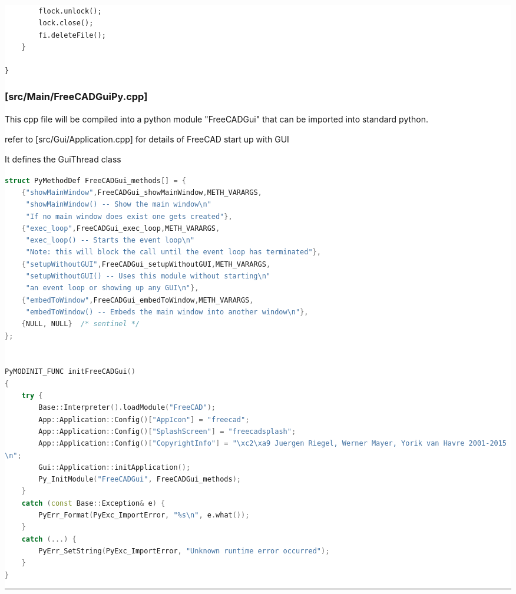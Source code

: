 ```
        flock.unlock();
        lock.close();
        fi.deleteFile();
    }

}
```

### [src/Main/FreeCADGuiPy.cpp]

This cpp file will be compiled into a python module "FreeCADGui" that can be imported into standard python.

refer to [src/Gui/Application.cpp] for details of FreeCAD start up with GUI

It defines the GuiThread class
```cpp
struct PyMethodDef FreeCADGui_methods[] = {
    {"showMainWindow",FreeCADGui_showMainWindow,METH_VARARGS,
     "showMainWindow() -- Show the main window\n"
     "If no main window does exist one gets created"},
    {"exec_loop",FreeCADGui_exec_loop,METH_VARARGS,
     "exec_loop() -- Starts the event loop\n"
     "Note: this will block the call until the event loop has terminated"},
    {"setupWithoutGUI",FreeCADGui_setupWithoutGUI,METH_VARARGS,
     "setupWithoutGUI() -- Uses this module without starting\n"
     "an event loop or showing up any GUI\n"},
    {"embedToWindow",FreeCADGui_embedToWindow,METH_VARARGS,
     "embedToWindow() -- Embeds the main window into another window\n"},
    {NULL, NULL}  /* sentinel */
};


PyMODINIT_FUNC initFreeCADGui()
{
    try {
        Base::Interpreter().loadModule("FreeCAD");
        App::Application::Config()["AppIcon"] = "freecad";
        App::Application::Config()["SplashScreen"] = "freecadsplash";
        App::Application::Config()["CopyrightInfo"] = "\xc2\xa9 Juergen Riegel, Werner Mayer, Yorik van Havre 2001-2015\n";
        Gui::Application::initApplication();
        Py_InitModule("FreeCADGui", FreeCADGui_methods);
    }
    catch (const Base::Exception& e) {
        PyErr_Format(PyExc_ImportError, "%s\n", e.what());
    }
    catch (...) {
        PyErr_SetString(PyExc_ImportError, "Unknown runtime error occurred");
    }
}
```

********************************************************
